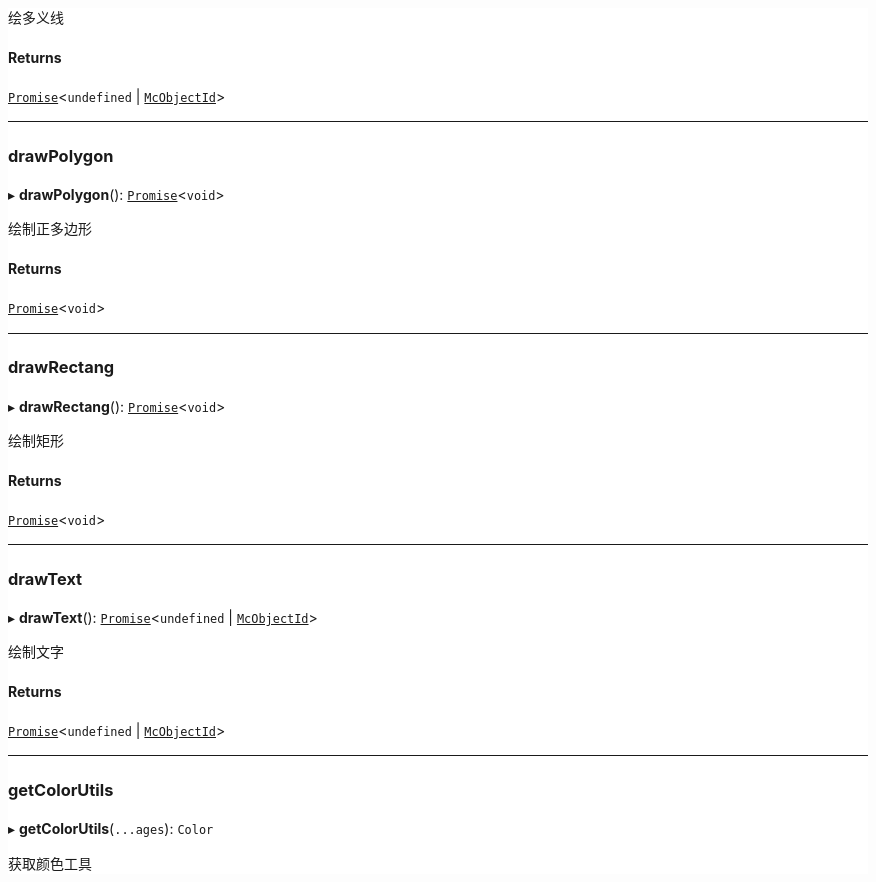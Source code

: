 绘多义线

#### Returns

[`Promise`]( https://developer.mozilla.org/en-US/docs/Web/JavaScript/Reference/Global_Objects/Promise )<`undefined` \| [`McObjectId`](../classes/2d.McObjectId.md)\>

___

### drawPolygon

▸ **drawPolygon**(): [`Promise`]( https://developer.mozilla.org/en-US/docs/Web/JavaScript/Reference/Global_Objects/Promise )<`void`\>

绘制正多边形

#### Returns

[`Promise`]( https://developer.mozilla.org/en-US/docs/Web/JavaScript/Reference/Global_Objects/Promise )<`void`\>

___

### drawRectang

▸ **drawRectang**(): [`Promise`]( https://developer.mozilla.org/en-US/docs/Web/JavaScript/Reference/Global_Objects/Promise )<`void`\>

绘制矩形

#### Returns

[`Promise`]( https://developer.mozilla.org/en-US/docs/Web/JavaScript/Reference/Global_Objects/Promise )<`void`\>

___

### drawText

▸ **drawText**(): [`Promise`]( https://developer.mozilla.org/en-US/docs/Web/JavaScript/Reference/Global_Objects/Promise )<`undefined` \| [`McObjectId`](../classes/2d.McObjectId.md)\>

绘制文字

#### Returns

[`Promise`]( https://developer.mozilla.org/en-US/docs/Web/JavaScript/Reference/Global_Objects/Promise )<`undefined` \| [`McObjectId`](../classes/2d.McObjectId.md)\>

___

### getColorUtils

▸ **getColorUtils**(`...ages`): `Color`

获取颜色工具
